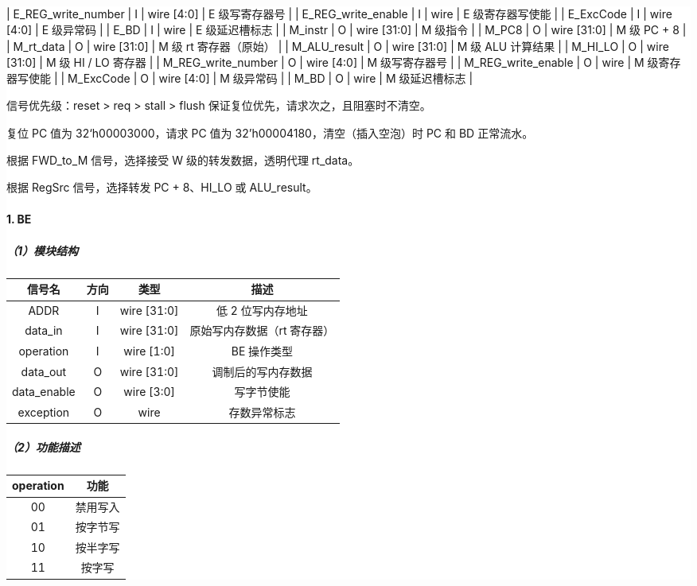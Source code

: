 | E_REG_write_number |  I   | wire [4:0]  |     E 级写寄存器号     |
| E_REG_write_enable |  I   |    wire     |    E 级寄存器写使能    |
|     E_ExcCode      |  I   | wire [4:0]  |       E 级异常码       |
|        E_BD        |  I   |    wire     |     E 级延迟槽标志     |
|      M_instr       |  O   | wire [31:0] |        M 级指令        |
|       M_PC8        |  O   | wire [31:0] |      M 级 PC + 8       |
|     M_rt_data      |  O   | wire [31:0] | M 级 rt 寄存器（原始） |
|    M_ALU_result    |  O   | wire [31:0] |   M 级 ALU 计算结果    |
|      M_HI_LO       |  O   | wire [31:0] |  M 级 HI / LO 寄存器   |
| M_REG_write_number |  O   | wire [4:0]  |     M 级写寄存器号     |
| M_REG_write_enable |  O   |    wire     |    M 级寄存器写使能    |
|     M_ExcCode      |  O   | wire [4:0]  |       M 级异常码       |
|        M_BD        |  O   |    wire     |     M 级延迟槽标志     |

信号优先级：reset > req > stall > flush
保证复位优先，请求次之，且阻塞时不清空。

复位 PC 值为 32‘h00003000，请求 PC 值为 32’h00004180，清空（插入空泡）时 PC 和 BD 正常流水。

根据 FWD_to_M 信号，选择接受 W 级的转发数据，透明代理 rt_data。

根据 RegSrc 信号，选择转发 PC + 8、HI_LO 或 ALU_result。

#### 1. BE

##### （1）模块结构

|   信号名    | 方向 |    类型     |            描述             |
| :---------: | :--: | :---------: | :-------------------------: |
|    ADDR     |  I   | wire [31:0] |      低 2 位写内存地址      |
|   data_in   |  I   | wire [31:0] | 原始写内存数据（rt 寄存器） |
|  operation  |  I   | wire [1:0]  |         BE 操作类型         |
|  data_out   |  O   | wire [31:0] |     调制后的写内存数据      |
| data_enable |  O   | wire [3:0]  |         写字节使能          |
|  exception  |  O   |    wire     |        存数异常标志         |

##### （2）功能描述

| operation |   功能   |
| :-------: | :------: |
|    00     | 禁用写入 |
|    01     | 按字节写 |
|    10     | 按半字写 |
|    11     |  按字写  |
